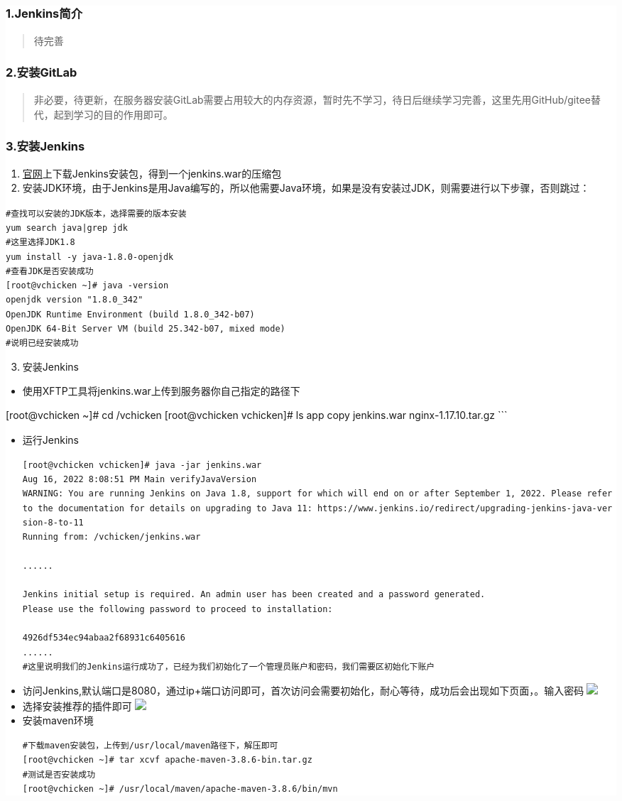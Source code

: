 ### 1.Jenkins简介

> 待完善

### 2.安装GitLab

> 非必要，待更新，在服务器安装GitLab需要占用较大的内存资源，暂时先不学习，待日后继续学习完善，这里先用GitHub/gitee替代，起到学习的目的作用即可。

### 3.安装Jenkins

1. <a href="https://www.jenkins.io/">官网</a>上下载Jenkins安装包，得到一个jenkins.war的压缩包
2. 安装JDK环境，由于Jenkins是用Java编写的，所以他需要Java环境，如果是没有安装过JDK，则需要进行以下步骤，否则跳过：

```shell
#查找可以安装的JDK版本，选择需要的版本安装
yum search java|grep jdk
#这里选择JDK1.8
yum install -y java-1.8.0-openjdk
#查看JDK是否安装成功
[root@vchicken ~]# java -version
openjdk version "1.8.0_342"
OpenJDK Runtime Environment (build 1.8.0_342-b07)
OpenJDK 64-Bit Server VM (build 25.342-b07, mixed mode)
#说明已经安装成功

```
  3. 安装Jenkins
  - 使用XFTP工具将jenkins.war上传到服务器你自己指定的路径下
    ```shell
[root@vchicken ~]# cd /vchicken
[root@vchicken vchicken]# ls
app  copy  jenkins.war  nginx-1.17.10.tar.gz
    ```
  - 运行Jenkins
     ```shell
    [root@vchicken vchicken]# java -jar jenkins.war
    Aug 16, 2022 8:08:51 PM Main verifyJavaVersion
    WARNING: You are running Jenkins on Java 1.8, support for which will end on or after September 1, 2022. Please refer to the documentation for details on upgrading to Java 11: https://www.jenkins.io/redirect/upgrading-jenkins-java-version-8-to-11
    Running from: /vchicken/jenkins.war
    
    ......
    
    Jenkins initial setup is required. An admin user has been created and a password generated.
    Please use the following password to proceed to installation:
    
    4926df534ec94abaa2f68931c6405616
    ......
    #这里说明我们的Jenkins运行成功了，已经为我们初始化了一个管理员账户和密码，我们需要区初始化下账户
    ```
  - 访问Jenkins,默认端口是8080，通过ip+端口访问即可，首次访问会需要初始化，耐心等待，成功后会出现如下页面，。输入密码
    ![](https://vue-admin-imgages.oss-cn-hangzhou.aliyuncs.com/2022-08-16/08aec6ef-76de-43eb-8847-d3aaf506ae1c.png)
  - 选择安装推荐的插件即可
    ![](https://vue-admin-imgages.oss-cn-hangzhou.aliyuncs.com/2022-08-16/3803db18-196d-48bf-b454-3e4e48310053.png)
  - 安装maven环境
    ```shell
    #下载maven安装包，上传到/usr/local/maven路径下，解压即可
    [root@vchicken ~]# tar xcvf apache-maven-3.8.6-bin.tar.gz 
    #测试是否安装成功
    [root@vchicken ~]# /usr/local/maven/apache-maven-3.8.6/bin/mvn
